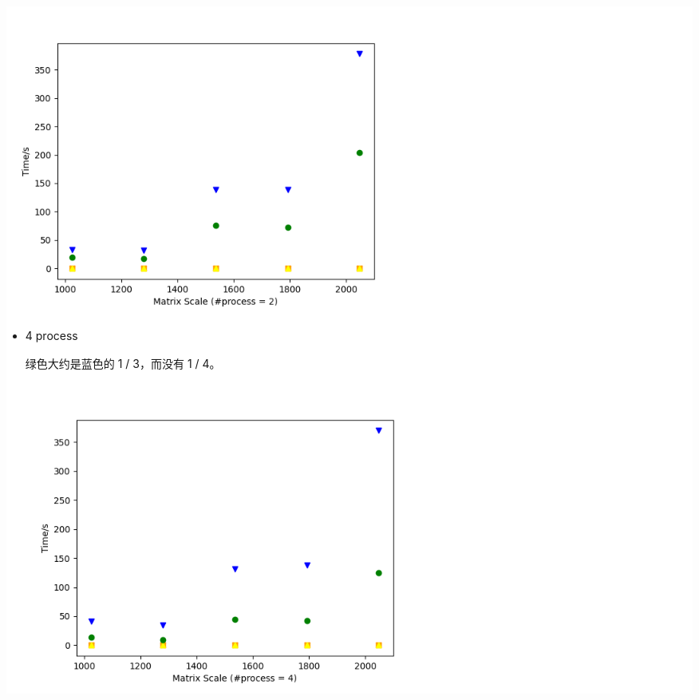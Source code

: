   <img src="images/p2p_proc2.png" alt="p2p_proc2" style="zoom:80%;" />

- 4 process

  绿色大约是蓝色的 1 / 3，而没有 1 / 4。

  <img src="images/p2p_proc4.png" alt="p2p_proc4" style="zoom:80%;" />
